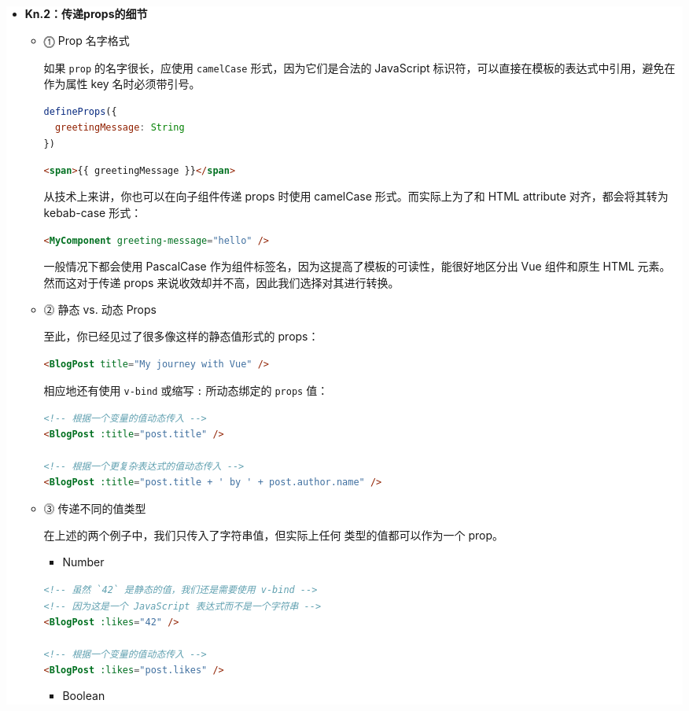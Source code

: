 * **Kn.2：传递props的细节**

  * ⓵ Prop 名字格式

    如果 `prop` 的名字很长，应使用 `camelCase` 形式，因为它们是合法的 JavaScript 标识符，可以直接在模板的表达式中引用，避免在作为属性 key 名时必须带引号。

    ```js
    defineProps({
      greetingMessage: String
    })
    ```

    ```html
    <span>{{ greetingMessage }}</span>
    ```

    从技术上来讲，你也可以在向子组件传递 props 时使用 camelCase 形式。而实际上为了和 HTML attribute 对齐，都会将其转为 kebab-case 形式：

    ```html
    <MyComponent greeting-message="hello" />
    ```

    一般情况下都会使用 PascalCase 作为组件标签名，因为这提高了模板的可读性，能很好地区分出 Vue 组件和原生 HTML 元素。
    然而这对于传递 props 来说收效却并不高，因此我们选择对其进行转换。

  * ⓶ 静态 vs. 动态 Props

    至此，你已经见过了很多像这样的静态值形式的 props：

    ```html
    <BlogPost title="My journey with Vue" />
    ```

    相应地还有使用 `v-bind` 或缩写 `:` 所动态绑定的 `props` 值：

    ```html
    <!-- 根据一个变量的值动态传入 -->
    <BlogPost :title="post.title" />

    <!-- 根据一个更复杂表达式的值动态传入 -->
    <BlogPost :title="post.title + ' by ' + post.author.name" />
    ```

  * ⓷ 传递不同的值类型

    在上述的两个例子中，我们只传入了字符串值，但实际上任何 类型的值都可以作为一个 prop。

    * Number

    ```html
    <!-- 虽然 `42` 是静态的值，我们还是需要使用 v-bind -->
    <!-- 因为这是一个 JavaScript 表达式而不是一个字符串 -->
    <BlogPost :likes="42" />

    <!-- 根据一个变量的值动态传入 -->
    <BlogPost :likes="post.likes" />
    ```

    * Boolean
